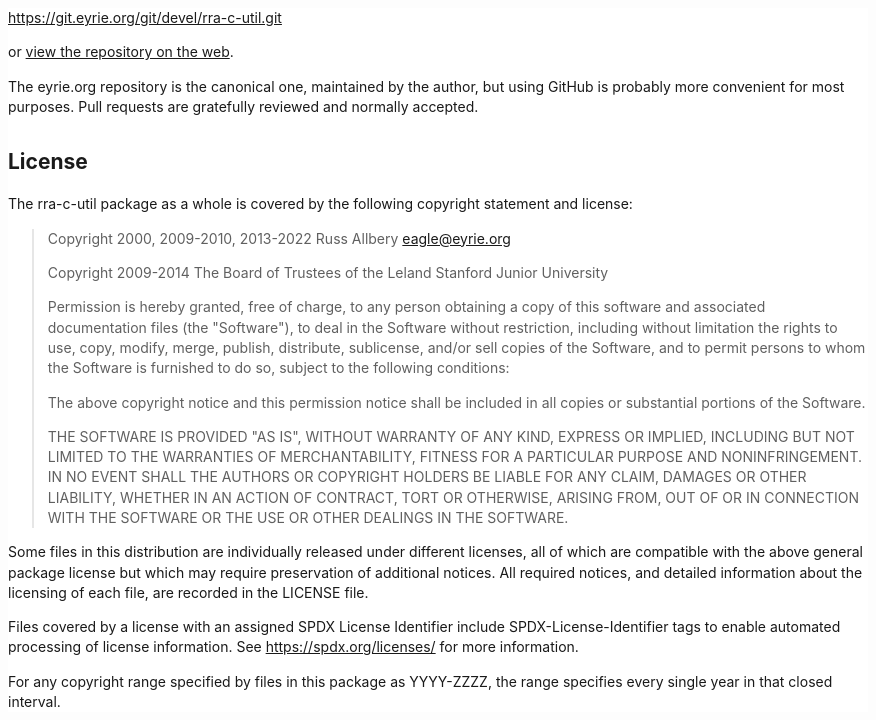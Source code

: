 https://git.eyrie.org/git/devel/rra-c-util.git

or [view the repository on the
web](https://git.eyrie.org/?p=devel/rra-c-util.git).

The eyrie.org repository is the canonical one, maintained by the author,
but using GitHub is probably more convenient for most purposes.  Pull
requests are gratefully reviewed and normally accepted.

## License

The rra-c-util package as a whole is covered by the following copyright
statement and license:

> Copyright 2000, 2009-2010, 2013-2022
>     Russ Allbery <eagle@eyrie.org>
>
> Copyright 2009-2014
>     The Board of Trustees of the Leland Stanford Junior University
>
> Permission is hereby granted, free of charge, to any person obtaining a
> copy of this software and associated documentation files (the "Software"),
> to deal in the Software without restriction, including without limitation
> the rights to use, copy, modify, merge, publish, distribute, sublicense,
> and/or sell copies of the Software, and to permit persons to whom the
> Software is furnished to do so, subject to the following conditions:
>
> The above copyright notice and this permission notice shall be included in
> all copies or substantial portions of the Software.
>
> THE SOFTWARE IS PROVIDED "AS IS", WITHOUT WARRANTY OF ANY KIND, EXPRESS OR
> IMPLIED, INCLUDING BUT NOT LIMITED TO THE WARRANTIES OF MERCHANTABILITY,
> FITNESS FOR A PARTICULAR PURPOSE AND NONINFRINGEMENT.  IN NO EVENT SHALL
> THE AUTHORS OR COPYRIGHT HOLDERS BE LIABLE FOR ANY CLAIM, DAMAGES OR OTHER
> LIABILITY, WHETHER IN AN ACTION OF CONTRACT, TORT OR OTHERWISE, ARISING
> FROM, OUT OF OR IN CONNECTION WITH THE SOFTWARE OR THE USE OR OTHER
> DEALINGS IN THE SOFTWARE.

Some files in this distribution are individually released under different
licenses, all of which are compatible with the above general package
license but which may require preservation of additional notices.  All
required notices, and detailed information about the licensing of each
file, are recorded in the LICENSE file.

Files covered by a license with an assigned SPDX License Identifier
include SPDX-License-Identifier tags to enable automated processing of
license information.  See https://spdx.org/licenses/ for more information.

For any copyright range specified by files in this package as YYYY-ZZZZ,
the range specifies every single year in that closed interval.
